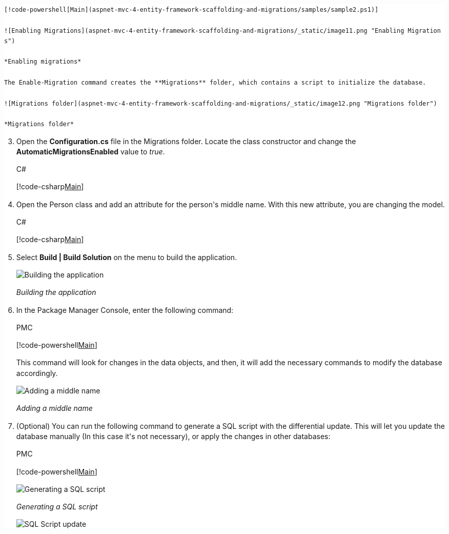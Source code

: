     [!code-powershell[Main](aspnet-mvc-4-entity-framework-scaffolding-and-migrations/samples/sample2.ps1)]

    ![Enabling Migrations](aspnet-mvc-4-entity-framework-scaffolding-and-migrations/_static/image11.png "Enabling Migrations")

    *Enabling migrations*

    The Enable-Migration command creates the **Migrations** folder, which contains a script to initialize the database.

    ![Migrations folder](aspnet-mvc-4-entity-framework-scaffolding-and-migrations/_static/image12.png "Migrations folder")

    *Migrations folder*
3. Open the **Configuration.cs** file in the Migrations folder. Locate the class constructor and change the **AutomaticMigrationsEnabled** value to *true*.

    C#

    [!code-csharp[Main](aspnet-mvc-4-entity-framework-scaffolding-and-migrations/samples/sample3.cs)]
4. Open the Person class and add an attribute for the person's middle name. With this new attribute, you are changing the model.

    C#

    [!code-csharp[Main](aspnet-mvc-4-entity-framework-scaffolding-and-migrations/samples/sample4.cs)]
5. Select **Build | Build Solution** on the menu to build the application.

    ![Building the application](aspnet-mvc-4-entity-framework-scaffolding-and-migrations/_static/image13.png "Building the application")

    *Building the application*
6. In the Package Manager Console, enter the following command:

    PMC

    [!code-powershell[Main](aspnet-mvc-4-entity-framework-scaffolding-and-migrations/samples/sample5.ps1)]

    This command will look for changes in the data objects, and then, it will add the necessary commands to modify the database accordingly.

    ![Adding a middle name](aspnet-mvc-4-entity-framework-scaffolding-and-migrations/_static/image14.png "Adding a middle name")

    *Adding a middle name*
7. (Optional) You can run the following command to generate a SQL script with the differential update. This will let you update the database manually (In this case it's not necessary), or apply the changes in other databases:

    PMC

    [!code-powershell[Main](aspnet-mvc-4-entity-framework-scaffolding-and-migrations/samples/sample6.ps1)]

    ![Generating a SQL script](aspnet-mvc-4-entity-framework-scaffolding-and-migrations/_static/image15.png "Generating a SQL script")

    *Generating a SQL script*

    ![SQL Script update](aspnet-mvc-4-entity-framework-scaffolding-and-migrations/_static/image16.png "SQL Script update")
